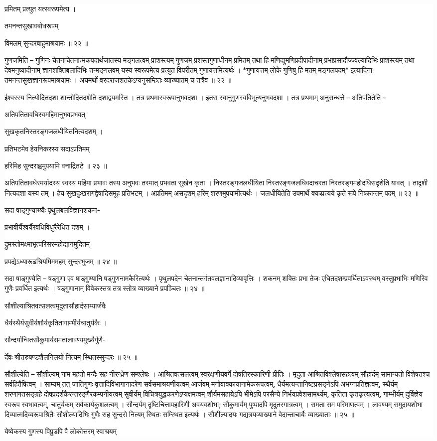 प्रमितम् प्रत्युत यत्स्वरूपमेत्य ।

तमनन्तसुखावबोधरूपम्

विमलम् सुन्दरबाहुमाश्रयामः ॥ २२ ॥

गुणजमिति – गुणिनः चेतनाचेतनात्मकपदार्थजातस्य मङ्गलत्वम् प्राशस्त्यम् गुणजम् प्रशस्तगुणाधीनम् प्रमितम् तथा हि मणिद्युमणिप्रदीपादीनाम् प्रभाप्रसादौज्ज्वल्यादिभिः प्राशस्त्यम् तथा देवमनुष्यादीनाम् ज्ञानशक्तिबलादिभिः तन्मङ्गलवम् यस्य स्वरूपमेत्य प्रत्युत विपरीतम् गुणायत्तमित्यर्थः । \*गुणायत्तम् लोके गुणिषु हि मतम् मङ्गलपदम्\* इत्यादिना तमनन्तसुखज्ञानरूपमाश्रयामः । अयमर्थो वरदराजशतकेऽप्यनुसम्हितः व्याख्यातम् च तत्रैव ॥ २२ ॥

ईश्वरस्य नित्योदितदशा शान्तोदितदशेति दशाद्वयमस्ति । तत्र प्रथमास्वरूपानुभवदशा । इतरा स्वानुगुणस्वविभूत्यनुभवदशा । तत्र प्रथमाम् अनुसन्धत्ते – अतिपतितेति –

अतिपतितावधिस्वमहिमानुभवप्रभवत्

सुखकृतनिस्तरङ्गजलधीयितनित्यदशम् ।

प्रतिभटमेव हेयनिकरस्य सदाऽप्रतिमम्

हरिमिह सुन्दराह्वमुपयामि वनाद्रितटे ॥ २३ ॥

अतिपतितावधेरमर्यादस्य स्वस्य महिमा प्रभावः तस्य अनुभवः तस्मात् प्रभवता सुखेन कृता । निस्तरङ्गजलधीयिता निस्तरङ्गजलधिवदाचरता निरतरङ्गमहोदधिसदृशेति यावत् । तादृशी नित्यदशा यस्य तम् । हेय सुखदुःखरागद्वेषादिसमूह प्रतिभटम् । अप्रतिमम् असदृशम् हरिम् शरणमुपयामीत्यर्थः । जलधीयितेति उपमार्थे क्यच्प्रत्यये कृते रूपे निष्क्रान्तम् पदम् ॥ २३ ॥

सदा षाड्गुण्याख्यैः पृथुलबलविज्ञानशकन-

प्रभावीर्यैश्वर्यैरवधिविधुरैरेधित दशम् ।

द्रुमस्तोमक्ष्माभृत्परिसरमहोद्यानमुदितम्

प्रपद्येऽध्यारूढश्रियमिममहम् सुन्दरभुजम् ॥ २४ ॥

सदा षाड्गुण्येति – षड्गुणा एव षाड्गुण्यानि षड्गुणनामकैरित्यर्थः । पृथुलपदेन चेतनान्तर्गतवलज्ञानादिव्यावृत्तिः । शकनम् शक्तिः प्रभा तेजः एधितदशम्प्रवर्धिताऽवस्थम् वस्तुप्रभाभिः मणिरिव गुणैः प्रवर्धित इत्यर्थः । षड्गुणानाम् विवेकस्तत्र तत्र स्तोत्र व्याख्याने प्रपञ्चितः ॥ २४ ॥

सौशील्याश्रितवत्सलत्वमृदुतासौहार्दसाम्यार्जवैः

धैर्यस्थैर्यसुवीर्यशौर्यकृतितागाम्भीर्यचातुर्यकैः ।

सौन्दर्यान्वितसौकुमार्यसमतालावण्यमुख्यैर्गुणै-

र्देवः श्रीतरुषण्डशैलनिलयो नित्यम् स्थितस्सुन्दरः ॥ २५ ॥

सौशील्येति – सौशील्यम् नाम महतो मन्दैः सह नीरन्ध्रेण सम्श्लेषः । आश्रितवत्सलत्वम् स्वरक्षणीयवर्गे दोषतिरस्कारिणी प्रीतिः । मृदुता आश्रितविश्लेषासहत्वम् सौहार्दम् सामान्यतो विशेषतश्च सर्वहितैषित्वम् । साम्यम् तत् जातिगुणः वृत्तादिविभागानादरेण सर्वसमाश्रयणीयत्वम् आर्जवम् मनोवाक्कायानामेकरूपत्वम्, धैर्यमत्यन्तानिष्टप्रसङ्गेऽपि अभग्नप्रतिज्ञत्वम्, स्थैर्यम् शरणागतसङ्ग्रहे दोषप्रदर्शकैरन्तरङ्गैरकम्पनीयत्वम् सुवीर्यम् विचित्रयुद्धकरणेऽप्यक्षमत्वम् शौर्यमसहायेऽपि भीमेऽपि परसैन्ये निर्भयप्रवेशसामर्थ्यम्, कृतिता कृतकृत्यत्वम्, गाम्भीर्यम् दुर्विज्ञेय
स्वरूप स्वभावत्वम्, चातुर्यकम् सर्वकार्यकुशलत्वम् । सौन्दर्यम् दृष्टिचित्तापहारिणी अवयवशोभा; सौकुमार्यम् पुष्पादपि मृदुतरगात्रत्वम् । समता सम परिमाणत्वम् । लावण्यम् समुदायशोभा दिव्यात्मदिव्यरूपाश्रितैः सौशील्यादिभिः गुणैः सह सुन्दरो नित्यम् स्थितः सम्स्थित इत्यर्थः । सौशील्यादयः गद्यत्रयव्याख्याने वेदान्ताचार्यैः व्याख्याताः ॥ २५ ॥

येष्वेकस्य गुणस्य विप्रुडपि वै लोकोत्तरम् स्वाश्रयम्
